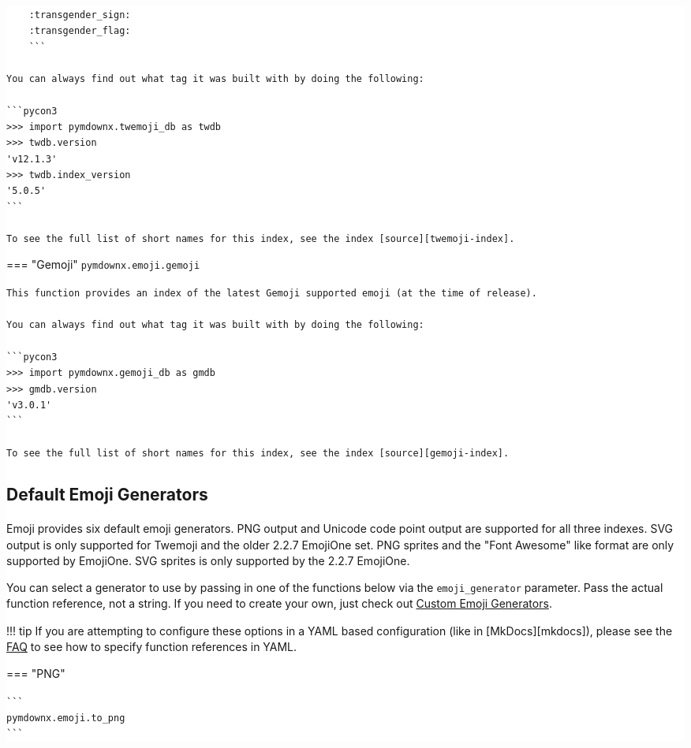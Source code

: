         :transgender_sign:
        :transgender_flag:
        ```

    You can always find out what tag it was built with by doing the following:

    ```pycon3
    >>> import pymdownx.twemoji_db as twdb
    >>> twdb.version
    'v12.1.3'
    >>> twdb.index_version
    '5.0.5'
    ```

    To see the full list of short names for this index, see the index [source][twemoji-index].

=== "Gemoji"
    ```
    pymdownx.emoji.gemoji
    ```

    This function provides an index of the latest Gemoji supported emoji (at the time of release).

    You can always find out what tag it was built with by doing the following:

    ```pycon3
    >>> import pymdownx.gemoji_db as gmdb
    >>> gmdb.version
    'v3.0.1'
    ```

    To see the full list of short names for this index, see the index [source][gemoji-index].

## Default Emoji Generators

Emoji provides six default emoji generators. PNG output and Unicode code point output are supported for all three
indexes. SVG output is only supported for Twemoji and the older 2.2.7 EmojiOne set. PNG sprites and the "Font Awesome"
like format are only supported by EmojiOne.  SVG sprites is only supported by the 2.2.7 EmojiOne.

You can select a generator to use by passing in one of the functions below via the `emoji_generator` parameter.  Pass
the actual function reference, not a string. If you need to create your own, just check out
[Custom Emoji Generators](#custom-emoji-generators).

!!! tip
    If you are attempting to configure these options in a YAML based configuration (like in [MkDocs][mkdocs]), please
    see the [FAQ](../faq.md#function-references-in-yaml) to see how to specify function references in YAML.

=== "PNG"

    ```
    pymdownx.emoji.to_png
    ```
